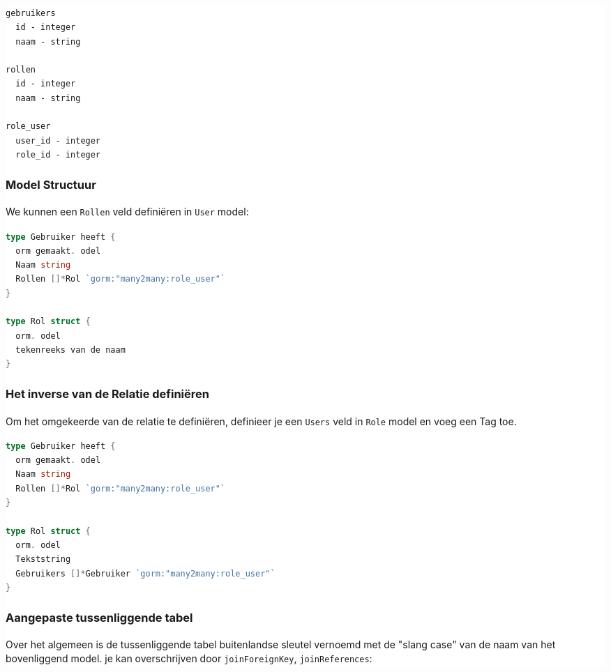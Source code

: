 ```
gebruikers
  id - integer
  naam - string

rollen
  id - integer
  naam - string

role_user
  user_id - integer
  role_id - integer
```

### Model Structuur

We kunnen een `Rollen` veld definiëren in `User` model:

```go
type Gebruiker heeft {
  orm gemaakt. odel
  Naam string
  Rollen []*Rol `gorm:"many2many:role_user"`
}

type Rol struct {
  orm. odel
  tekenreeks van de naam
}
```

### Het inverse van de Relatie definiëren

Om het omgekeerde van de relatie te definiëren, definieer je een `Users` veld in `Role` model en voeg een Tag toe.

```go
type Gebruiker heeft {
  orm gemaakt. odel
  Naam string
  Rollen []*Rol `gorm:"many2many:role_user"`
}

type Rol struct {
  orm. odel
  Tekststring
  Gebruikers []*Gebruiker `gorm:"many2many:role_user"`
}
```

### Aangepaste tussenliggende tabel

Over het algemeen is de tussenliggende tabel buitenlandse sleutel vernoemd met de "slang case" van de naam van het bovenliggend model. je kan
overschrijven door `joinForeignKey`, `joinReferences`:
